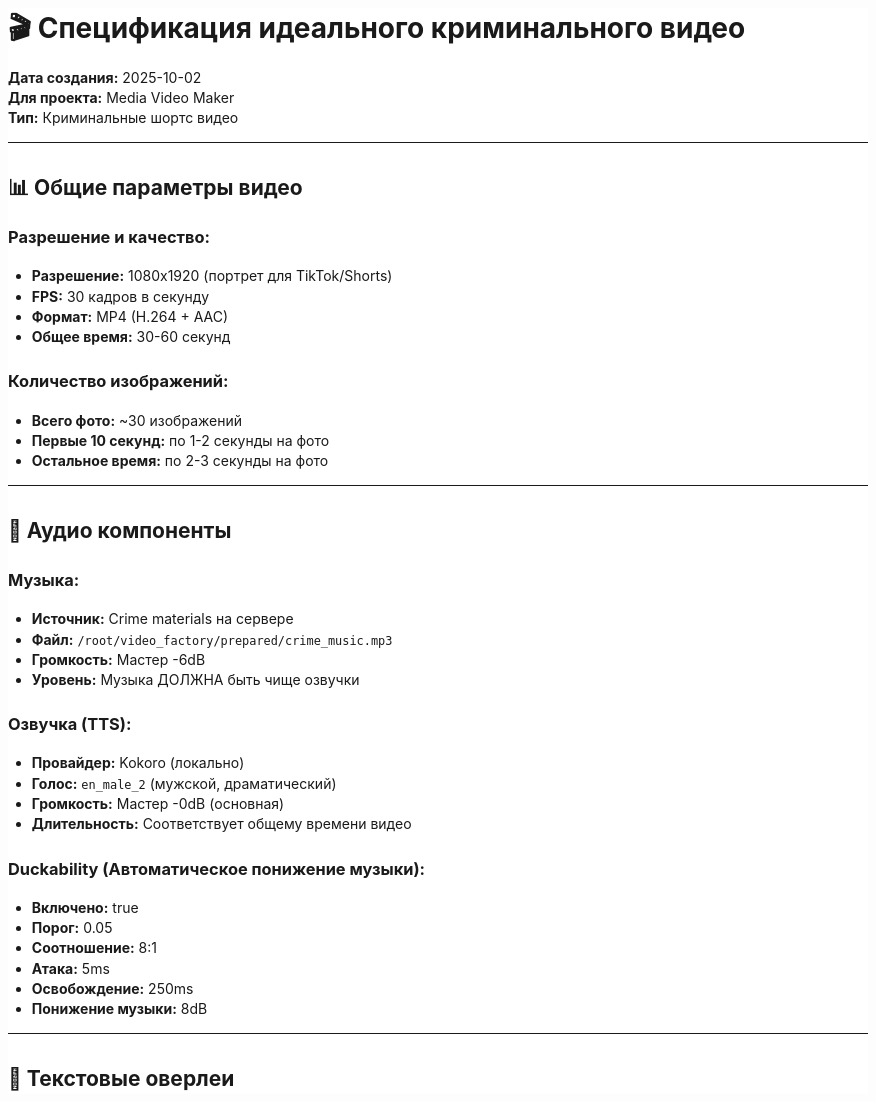 # 🎬 Спецификация идеального криминального видео

**Дата создания:** 2025-10-02  
**Для проекта:** Media Video Maker  
**Тип:** Криминальные шортс видео

---

## 📊 Общие параметры видео

### Разрешение и качество:
- **Разрешение:** 1080x1920 (портрет для TikTok/Shorts)
- **FPS:** 30 кадров в секунду
- **Формат:** MP4 (H.264 + AAC)
- **Общее время:** 30-60 секунд

### Количество изображений:
- **Всего фото:** ~30 изображений
- **Первые 10 секунд:** по 1-2 секунды на фото
- **Остальное время:** по 2-3 секунды на фото

---

## 🎵 Аудио компоненты

### Музыка:
- **Источник:** Crime materials на сервере
- **Файл:** `/root/video_factory/prepared/crime_music.mp3`
- **Громкость:** Мастер -6dB
- **Уровень:** Музыка ДОЛЖНА быть чище озвучки

### Озвучка (TTS):
- **Провайдер:** Kokoro (локально)
- **Голос:** `en_male_2` (мужской, драматический)
- **Громкость:** Мастер -0dB (основная)
- **Длительность:** Соответствует общему времени видео

### Duckability (Автоматическое понижение музыки):
- **Включено:** true
- **Порог:** 0.05
- **Соотношение:** 8:1
- **Атака:** 5ms
- **Освобождение:** 250ms
- **Понижение музыки:** 8dB

---

## 📝 Текстовые оверлеи
